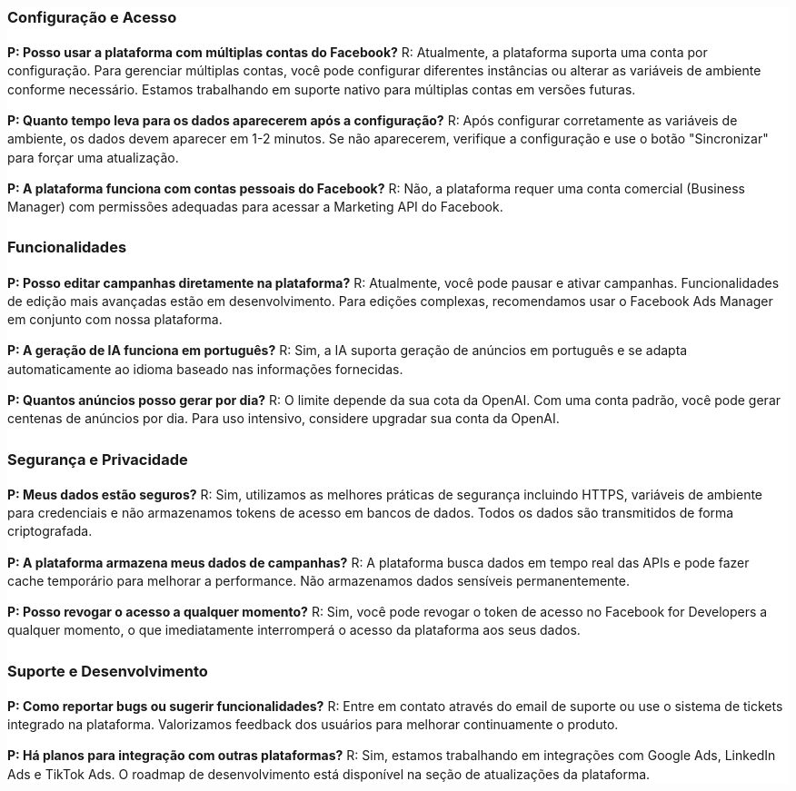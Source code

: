 ### Configuração e Acesso

**P: Posso usar a plataforma com múltiplas contas do Facebook?**
R: Atualmente, a plataforma suporta uma conta por configuração. Para gerenciar múltiplas contas, você pode configurar diferentes instâncias ou alterar as variáveis de ambiente conforme necessário. Estamos trabalhando em suporte nativo para múltiplas contas em versões futuras.

**P: Quanto tempo leva para os dados aparecerem após a configuração?**
R: Após configurar corretamente as variáveis de ambiente, os dados devem aparecer em 1-2 minutos. Se não aparecerem, verifique a configuração e use o botão "Sincronizar" para forçar uma atualização.

**P: A plataforma funciona com contas pessoais do Facebook?**
R: Não, a plataforma requer uma conta comercial (Business Manager) com permissões adequadas para acessar a Marketing API do Facebook.

### Funcionalidades

**P: Posso editar campanhas diretamente na plataforma?**
R: Atualmente, você pode pausar e ativar campanhas. Funcionalidades de edição mais avançadas estão em desenvolvimento. Para edições complexas, recomendamos usar o Facebook Ads Manager em conjunto com nossa plataforma.

**P: A geração de IA funciona em português?**
R: Sim, a IA suporta geração de anúncios em português e se adapta automaticamente ao idioma baseado nas informações fornecidas.

**P: Quantos anúncios posso gerar por dia?**
R: O limite depende da sua cota da OpenAI. Com uma conta padrão, você pode gerar centenas de anúncios por dia. Para uso intensivo, considere upgradar sua conta da OpenAI.

### Segurança e Privacidade

**P: Meus dados estão seguros?**
R: Sim, utilizamos as melhores práticas de segurança incluindo HTTPS, variáveis de ambiente para credenciais e não armazenamos tokens de acesso em bancos de dados. Todos os dados são transmitidos de forma criptografada.

**P: A plataforma armazena meus dados de campanhas?**
R: A plataforma busca dados em tempo real das APIs e pode fazer cache temporário para melhorar a performance. Não armazenamos dados sensíveis permanentemente.

**P: Posso revogar o acesso a qualquer momento?**
R: Sim, você pode revogar o token de acesso no Facebook for Developers a qualquer momento, o que imediatamente interromperá o acesso da plataforma aos seus dados.

### Suporte e Desenvolvimento

**P: Como reportar bugs ou sugerir funcionalidades?**
R: Entre em contato através do email de suporte ou use o sistema de tickets integrado na plataforma. Valorizamos feedback dos usuários para melhorar continuamente o produto.

**P: Há planos para integração com outras plataformas?**
R: Sim, estamos trabalhando em integrações com Google Ads, LinkedIn Ads e TikTok Ads. O roadmap de desenvolvimento está disponível na seção de atualizações da plataforma.

